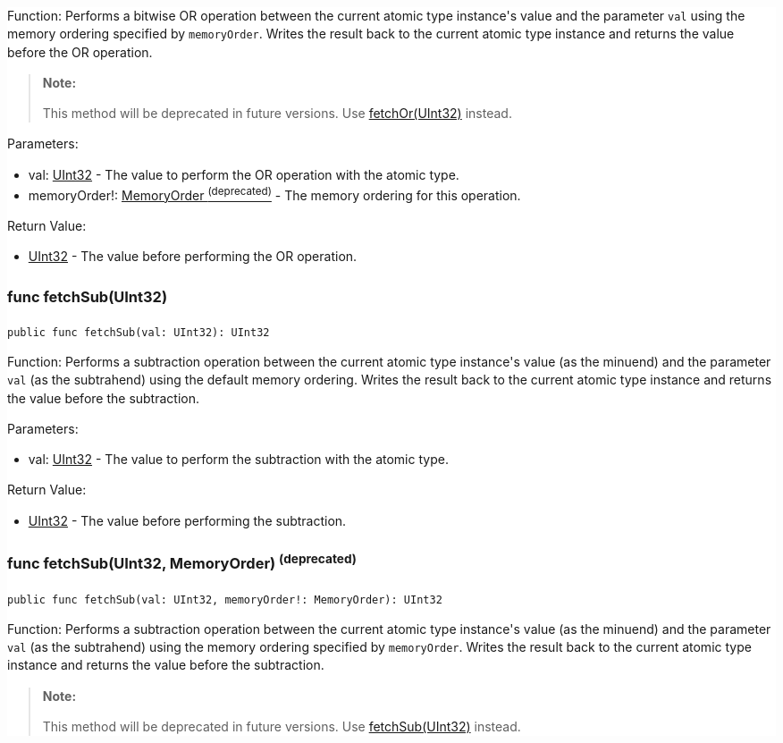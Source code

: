 Function: Performs a bitwise OR operation between the current atomic type instance's value and the parameter `val` using the memory ordering specified by `memoryOrder`. Writes the result back to the current atomic type instance and returns the value before the OR operation.

> **Note:**
>
> This method will be deprecated in future versions. Use [fetchOr(UInt32)](#func-fetchoruint32) instead.

Parameters:

- val: [UInt32](../../core/core_package_api/core_package_intrinsics.md#uint32) - The value to perform the OR operation with the atomic type.
- memoryOrder!: [MemoryOrder <sup>(deprecated)</sup>](sync_package_enums.md#enum-memoryorder-deprecated) - The memory ordering for this operation.

Return Value:

- [UInt32](../../core/core_package_api/core_package_intrinsics.md#uint32) - The value before performing the OR operation.

### func fetchSub(UInt32)

```cangjie
public func fetchSub(val: UInt32): UInt32
```

Function: Performs a subtraction operation between the current atomic type instance's value (as the minuend) and the parameter `val` (as the subtrahend) using the default memory ordering. Writes the result back to the current atomic type instance and returns the value before the subtraction.

Parameters:

- val: [UInt32](../../core/core_package_api/core_package_intrinsics.md#uint32) - The value to perform the subtraction with the atomic type.

Return Value:

- [UInt32](../../core/core_package_api/core_package_intrinsics.md#uint32) - The value before performing the subtraction.

### func fetchSub(UInt32, MemoryOrder) <sup>(deprecated)</sup>

```cangjie
public func fetchSub(val: UInt32, memoryOrder!: MemoryOrder): UInt32
```

Function: Performs a subtraction operation between the current atomic type instance's value (as the minuend) and the parameter `val` (as the subtrahend) using the memory ordering specified by `memoryOrder`. Writes the result back to the current atomic type instance and returns the value before the subtraction.

> **Note:**
>
> This method will be deprecated in future versions. Use [fetchSub(UInt32)](#func-fetchsubuint32) instead.

